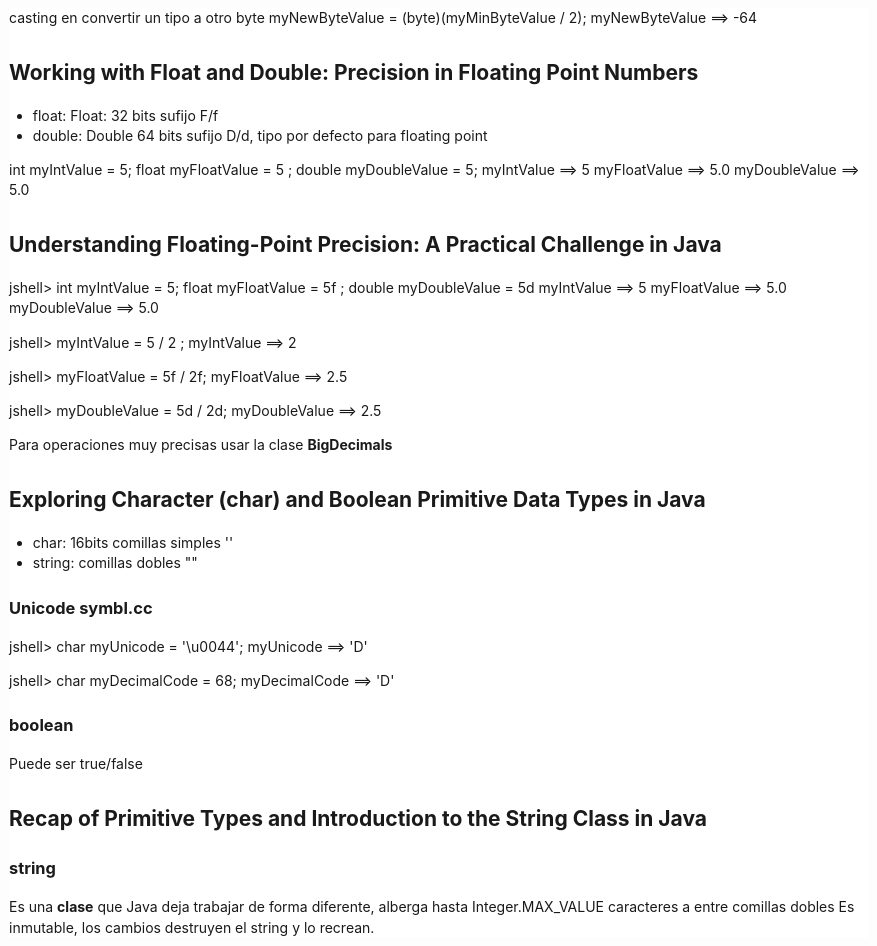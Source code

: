 casting en convertir un tipo a otro
byte myNewByteValue = (byte)(myMinByteValue / 2);
myNewByteValue ==> -64

## Working with Float and Double: Precision in Floating Point Numbers
- float: Float: 32 bits sufijo F/f
- double: Double 64 bits sufijo D/d, tipo por defecto para floating point 

int myIntValue = 5; float myFloatValue = 5 ; double myDoubleValue = 5;
myIntValue ==> 5
myFloatValue ==> 5.0 
myDoubleValue ==> 5.0 

## Understanding Floating-Point Precision: A Practical Challenge in Java
jshell> int myIntValue = 5; float myFloatValue = 5f ; double myDoubleValue = 5d
myIntValue ==> 5
myFloatValue ==> 5.0
myDoubleValue ==> 5.0

jshell> myIntValue = 5 / 2 ;
myIntValue ==> 2

jshell> myFloatValue = 5f / 2f;
myFloatValue ==> 2.5

jshell> myDoubleValue = 5d / 2d;
myDoubleValue ==> 2.5

Para operaciones muy precisas usar la clase **BigDecimals**

## Exploring Character (char) and Boolean Primitive Data Types in Java
- char: 16bits comillas simples ''
- string: comillas dobles ""

### Unicode symbl.cc
jshell> char myUnicode = '\u0044';
myUnicode ==> 'D'

jshell> char myDecimalCode = 68;
myDecimalCode ==> 'D'

### boolean 
Puede ser true/false

## Recap of Primitive Types and Introduction to the String Class in Java
### string
Es una **clase** que Java deja trabajar de forma diferente, alberga hasta Integer.MAX_VALUE caracteres a entre comillas dobles
Es inmutable, los cambios destruyen el string y lo recrean.

